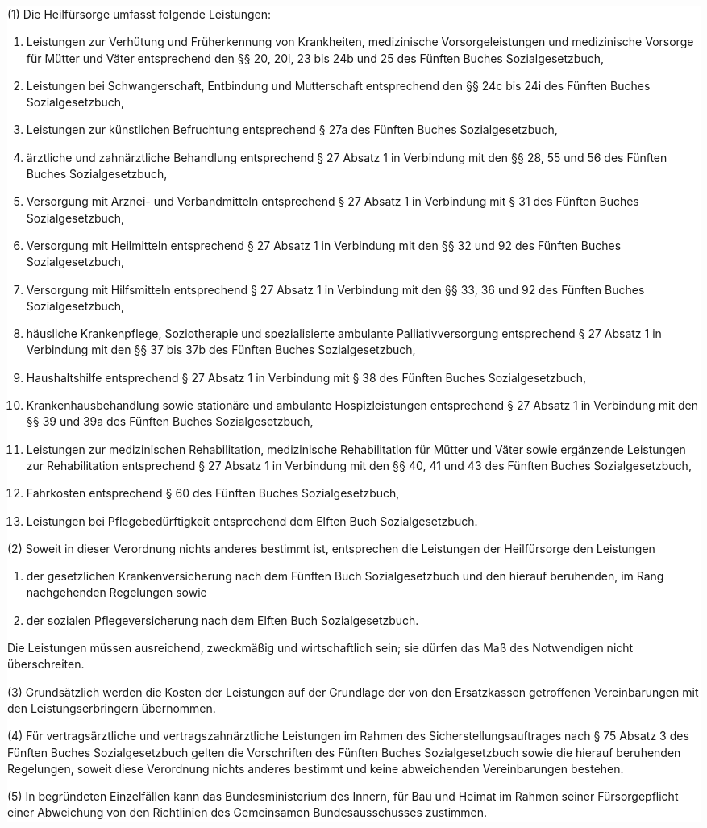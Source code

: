 (1) Die Heilfürsorge umfasst folgende Leistungen:

1. Leistungen zur Verhütung und Früherkennung von Krankheiten, medizinische Vorsorgeleistungen und medizinische Vorsorge für Mütter und Väter entsprechend den §§ 20, 20i, 23 bis 24b und 25 des Fünften Buches Sozialgesetzbuch,

2. Leistungen bei Schwangerschaft, Entbindung und Mutterschaft entsprechend den §§ 24c bis 24i des Fünften Buches Sozialgesetzbuch,

3. Leistungen zur künstlichen Befruchtung entsprechend § 27a des Fünften Buches Sozialgesetzbuch,

4. ärztliche und zahnärztliche Behandlung entsprechend § 27 Absatz 1 in Verbindung mit den §§ 28, 55 und 56 des Fünften Buches Sozialgesetzbuch,

5. Versorgung mit Arznei- und Verbandmitteln entsprechend § 27 Absatz 1 in Verbindung mit § 31 des Fünften Buches Sozialgesetzbuch,

6. Versorgung mit Heilmitteln entsprechend § 27 Absatz 1 in Verbindung mit den §§ 32 und 92 des Fünften Buches Sozialgesetzbuch,

7. Versorgung mit Hilfsmitteln entsprechend § 27 Absatz 1 in Verbindung mit den §§ 33, 36 und 92 des Fünften Buches Sozialgesetzbuch,

8. häusliche Krankenpflege, Soziotherapie und spezialisierte ambulante Palliativversorgung entsprechend § 27 Absatz 1 in Verbindung mit den §§ 37 bis 37b des Fünften Buches Sozialgesetzbuch,

9. Haushaltshilfe entsprechend § 27 Absatz 1 in Verbindung mit § 38 des Fünften Buches Sozialgesetzbuch,

10. Krankenhausbehandlung sowie stationäre und ambulante Hospizleistungen entsprechend § 27 Absatz 1 in Verbindung mit den §§ 39 und 39a des Fünften Buches Sozialgesetzbuch,

11. Leistungen zur medizinischen Rehabilitation, medizinische Rehabilitation für Mütter und Väter sowie ergänzende Leistungen zur Rehabilitation entsprechend § 27 Absatz 1 in Verbindung mit den §§ 40, 41 und 43 des Fünften Buches Sozialgesetzbuch,

12. Fahrkosten entsprechend § 60 des Fünften Buches Sozialgesetzbuch,

13. Leistungen bei Pflegebedürftigkeit entsprechend dem Elften Buch Sozialgesetzbuch.

(2) Soweit in dieser Verordnung nichts anderes bestimmt ist, entsprechen die Leistungen der Heilfürsorge den Leistungen

1. der gesetzlichen Krankenversicherung nach dem Fünften Buch Sozialgesetzbuch und den hierauf beruhenden, im Rang nachgehenden Regelungen sowie

2. der sozialen Pflegeversicherung nach dem Elften Buch Sozialgesetzbuch.

Die Leistungen müssen ausreichend, zweckmäßig und wirtschaftlich sein; sie dürfen das Maß des Notwendigen nicht überschreiten.

(3) Grundsätzlich werden die Kosten der Leistungen auf der Grundlage der von den Ersatzkassen getroffenen Vereinbarungen mit den Leistungserbringern übernommen.

(4) Für vertragsärztliche und vertragszahnärztliche Leistungen im Rahmen des Sicherstellungsauftrages nach § 75 Absatz 3 des Fünften Buches Sozialgesetzbuch gelten die Vorschriften des Fünften Buches Sozialgesetzbuch sowie die hierauf beruhenden Regelungen, soweit diese Verordnung nichts anderes bestimmt und keine abweichenden Vereinbarungen bestehen.

(5) In begründeten Einzelfällen kann das Bundesministerium des Innern, für Bau und Heimat im Rahmen seiner Fürsorgepflicht einer Abweichung von den Richtlinien des Gemeinsamen Bundesausschusses zustimmen.
